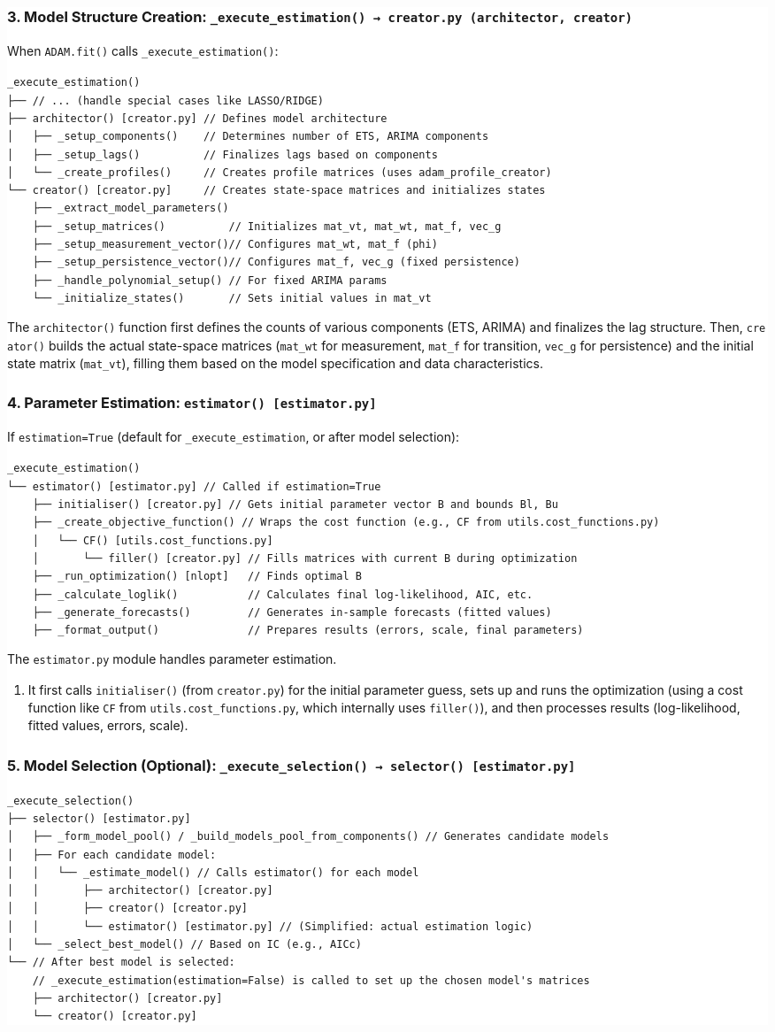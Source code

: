### 3. Model Structure Creation: `_execute_estimation() → creator.py (architector, creator)`

When `ADAM.fit()` calls `_execute_estimation()`:
```
_execute_estimation()
├── // ... (handle special cases like LASSO/RIDGE)
├── architector() [creator.py] // Defines model architecture
│   ├── _setup_components()    // Determines number of ETS, ARIMA components
│   ├── _setup_lags()          // Finalizes lags based on components
│   └── _create_profiles()     // Creates profile matrices (uses adam_profile_creator)
└── creator() [creator.py]     // Creates state-space matrices and initializes states
    ├── _extract_model_parameters()
    ├── _setup_matrices()          // Initializes mat_vt, mat_wt, mat_f, vec_g
    ├── _setup_measurement_vector()// Configures mat_wt, mat_f (phi)
    ├── _setup_persistence_vector()// Configures mat_f, vec_g (fixed persistence)
    ├── _handle_polynomial_setup() // For fixed ARIMA params
    └── _initialize_states()       // Sets initial values in mat_vt
```
The `architector()` function first defines the counts of various components (ETS, ARIMA) and finalizes the lag structure. Then, `creator()` builds the actual state-space matrices (`mat_wt` for measurement, `mat_f` for transition, `vec_g` for persistence) and the initial state matrix (`mat_vt`), filling them based on the model specification and data characteristics.


### 4. Parameter Estimation: `estimator() [estimator.py]`

If `estimation=True` (default for `_execute_estimation`, or after model selection):
```
_execute_estimation()
└── estimator() [estimator.py] // Called if estimation=True
    ├── initialiser() [creator.py] // Gets initial parameter vector B and bounds Bl, Bu
    ├── _create_objective_function() // Wraps the cost function (e.g., CF from utils.cost_functions.py)
    │   └── CF() [utils.cost_functions.py]
    │       └── filler() [creator.py] // Fills matrices with current B during optimization
    ├── _run_optimization() [nlopt]   // Finds optimal B
    ├── _calculate_loglik()           // Calculates final log-likelihood, AIC, etc.
    ├── _generate_forecasts()         // Generates in-sample forecasts (fitted values)
    ├── _format_output()              // Prepares results (errors, scale, final parameters)
```
The `estimator.py` module handles parameter estimation.
1. It first calls `initialiser()` (from `creator.py`) for the initial parameter guess, sets up and runs the optimization (using a cost function like `CF` from `utils.cost_functions.py`, which internally uses `filler()`), and then processes results (log-likelihood, fitted values, errors, scale).

### 5. Model Selection (Optional): `_execute_selection() → selector() [estimator.py]`

```
_execute_selection()
├── selector() [estimator.py]
│   ├── _form_model_pool() / _build_models_pool_from_components() // Generates candidate models
│   ├── For each candidate model:
│   │   └── _estimate_model() // Calls estimator() for each model
│   │       ├── architector() [creator.py]
│   │       ├── creator() [creator.py]
│   │       └── estimator() [estimator.py] // (Simplified: actual estimation logic)
│   └── _select_best_model() // Based on IC (e.g., AICc)
└── // After best model is selected:
    // _execute_estimation(estimation=False) is called to set up the chosen model's matrices
    ├── architector() [creator.py]
    └── creator() [creator.py]
```